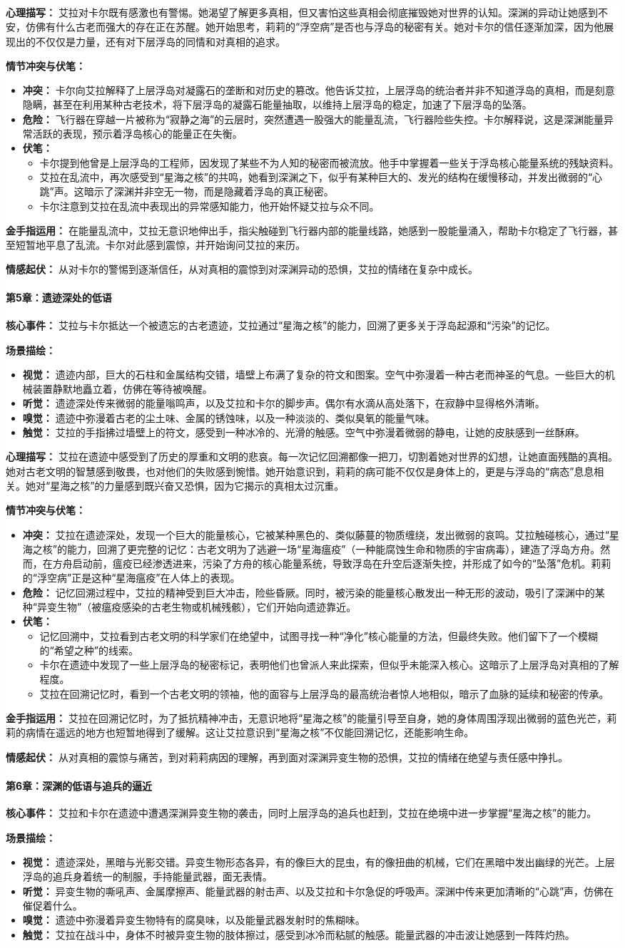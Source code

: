 **心理描写：**
艾拉对卡尔既有感激也有警惕。她渴望了解更多真相，但又害怕这些真相会彻底摧毁她对世界的认知。深渊的异动让她感到不安，仿佛有什么古老而强大的存在正在苏醒。她开始思考，莉莉的“浮空病”是否也与浮岛的秘密有关。她对卡尔的信任逐渐加深，因为他展现出的不仅仅是力量，还有对下层浮岛的同情和对真相的追求。

**情节冲突与伏笔：**
*   **冲突：** 卡尔向艾拉解释了上层浮岛对凝露石的垄断和对历史的篡改。他告诉艾拉，上层浮岛的统治者并非不知道浮岛的真相，而是刻意隐瞒，甚至在利用某种古老技术，将下层浮岛的凝露石能量抽取，以维持上层浮岛的稳定，加速了下层浮岛的坠落。
*   **危险：** 飞行器在穿越一片被称为“寂静之海”的云层时，突然遭遇一股强大的能量乱流，飞行器险些失控。卡尔解释说，这是深渊能量异常活跃的表现，预示着浮岛核心的能量正在失衡。
*   **伏笔：**
    *   卡尔提到他曾是上层浮岛的工程师，因发现了某些不为人知的秘密而被流放。他手中掌握着一些关于浮岛核心能量系统的残缺资料。
    *   艾拉在乱流中，再次感受到“星海之核”的共鸣，她看到深渊之下，似乎有某种巨大的、发光的结构在缓慢移动，并发出微弱的“心跳”声。这暗示了深渊并非空无一物，而是隐藏着浮岛的真正秘密。
    *   卡尔注意到艾拉在乱流中表现出的异常感知能力，他开始怀疑艾拉与众不同。

**金手指运用：** 在能量乱流中，艾拉无意识地伸出手，指尖触碰到飞行器内部的能量线路，她感到一股能量涌入，帮助卡尔稳定了飞行器，甚至短暂地平息了乱流。卡尔对此感到震惊，并开始询问艾拉的来历。

**情感起伏：** 从对卡尔的警惕到逐渐信任，从对真相的震惊到对深渊异动的恐惧，艾拉的情绪在复杂中成长。

#### 第5章：遗迹深处的低语

**核心事件：** 艾拉与卡尔抵达一个被遗忘的古老遗迹，艾拉通过“星海之核”的能力，回溯了更多关于浮岛起源和“污染”的记忆。

**场景描绘：**
*   **视觉：** 遗迹内部，巨大的石柱和金属结构交错，墙壁上布满了复杂的符文和图案。空气中弥漫着一种古老而神圣的气息。一些巨大的机械装置静默地矗立着，仿佛在等待被唤醒。
*   **听觉：** 遗迹深处传来微弱的能量嗡鸣声，以及艾拉和卡尔的脚步声。偶尔有水滴从高处落下，在寂静中显得格外清晰。
*   **嗅觉：** 遗迹中弥漫着古老的尘土味、金属的锈蚀味，以及一种淡淡的、类似臭氧的能量气味。
*   **触觉：** 艾拉的手指拂过墙壁上的符文，感受到一种冰冷的、光滑的触感。空气中弥漫着微弱的静电，让她的皮肤感到一丝酥麻。

**心理描写：**
艾拉在遗迹中感受到了历史的厚重和文明的悲哀。每一次记忆回溯都像一把刀，切割着她对世界的幻想，让她直面残酷的真相。她对古老文明的智慧感到敬畏，也对他们的失败感到惋惜。她开始意识到，莉莉的病可能不仅仅是身体上的，更是与浮岛的“病态”息息相关。她对“星海之核”的力量感到既兴奋又恐惧，因为它揭示的真相太过沉重。

**情节冲突与伏笔：**
*   **冲突：** 艾拉在遗迹深处，发现一个巨大的能量核心，它被某种黑色的、类似藤蔓的物质缠绕，发出微弱的哀鸣。艾拉触碰核心，通过“星海之核”的能力，回溯了更完整的记忆：古老文明为了逃避一场“星海瘟疫”（一种能腐蚀生命和物质的宇宙病毒），建造了浮岛方舟。然而，在方舟启动前，瘟疫已经渗透进来，污染了方舟的核心能量系统，导致浮岛在升空后逐渐失控，并形成了如今的“坠落”危机。莉莉的“浮空病”正是这种“星海瘟疫”在人体上的表现。
*   **危险：** 记忆回溯过程中，艾拉的精神受到巨大冲击，险些昏厥。同时，被污染的能量核心散发出一种无形的波动，吸引了深渊中的某种“异变生物”（被瘟疫感染的古老生物或机械残骸），它们开始向遗迹靠近。
*   **伏笔：**
    *   记忆回溯中，艾拉看到古老文明的科学家们在绝望中，试图寻找一种“净化”核心能量的方法，但最终失败。他们留下了一个模糊的“希望之种”的线索。
    *   卡尔在遗迹中发现了一些上层浮岛的秘密标记，表明他们也曾派人来此探索，但似乎未能深入核心。这暗示了上层浮岛对真相的了解程度。
    *   艾拉在回溯记忆时，看到一个古老文明的领袖，他的面容与上层浮岛的最高统治者惊人地相似，暗示了血脉的延续和秘密的传承。

**金手指运用：** 艾拉在回溯记忆时，为了抵抗精神冲击，无意识地将“星海之核”的能量引导至自身，她的身体周围浮现出微弱的蓝色光芒，莉莉的病情在遥远的地方也短暂地得到了缓解。这让艾拉意识到“星海之核”不仅能回溯记忆，还能影响生命。

**情感起伏：** 从对真相的震惊与痛苦，到对莉莉病因的理解，再到面对深渊异变生物的恐惧，艾拉的情绪在绝望与责任感中挣扎。

#### 第6章：深渊的低语与追兵的逼近

**核心事件：** 艾拉和卡尔在遗迹中遭遇深渊异变生物的袭击，同时上层浮岛的追兵也赶到，艾拉在绝境中进一步掌握“星海之核”的能力。

**场景描绘：**
*   **视觉：** 遗迹深处，黑暗与光影交错。异变生物形态各异，有的像巨大的昆虫，有的像扭曲的机械，它们在黑暗中发出幽绿的光芒。上层浮岛的追兵身着统一的制服，手持能量武器，面无表情。
*   **听觉：** 异变生物的嘶吼声、金属摩擦声、能量武器的射击声、以及艾拉和卡尔急促的呼吸声。深渊中传来更加清晰的“心跳”声，仿佛在催促着什么。
*   **嗅觉：** 遗迹中弥漫着异变生物特有的腐臭味，以及能量武器发射时的焦糊味。
*   **触觉：** 艾拉在战斗中，身体不时被异变生物的肢体擦过，感受到冰冷而粘腻的触感。能量武器的冲击波让她感到一阵阵灼热。
